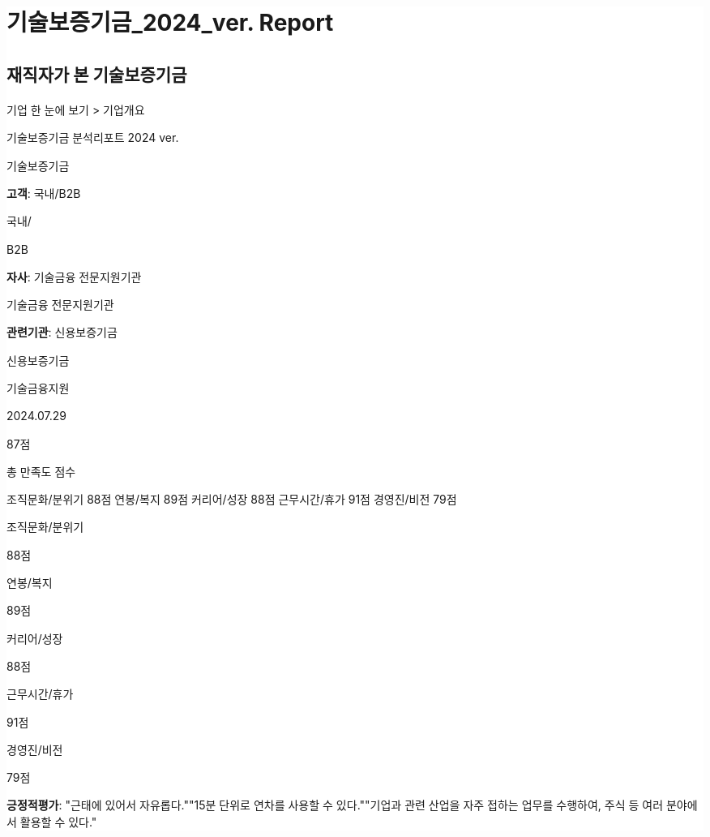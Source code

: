 # 기술보증기금_2024_ver. Report

## 재직자가 본 기술보증기금

기업 한 눈에 보기 > 기업개요

기술보증기금 분석리포트 2024 ver.

기술보증기금

**고객**: 국내/B2B

국내/

B2B

**자사**: 기술금융 전문지원기관

기술금융 전문지원기관

**관련기관**: 신용보증기금

신용보증기금

기술금융지원

2024.07.29

87점

총 만족도 점수

조직문화/분위기 88점
연봉/복지 89점
커리어/성장 88점
근무시간/휴가 91점
경영진/비전 79점

조직문화/분위기

88점

연봉/복지

89점

커리어/성장

88점

근무시간/휴가

91점

경영진/비전

79점

**긍정적평가**: "근태에 있어서 자유롭다.""15분 단위로 연차를 사용할 수 있다.""기업과 관련 산업을 자주 접하는 업무를 수행하여, 주식 등 여러 분야에서 활용할 수 있다."
